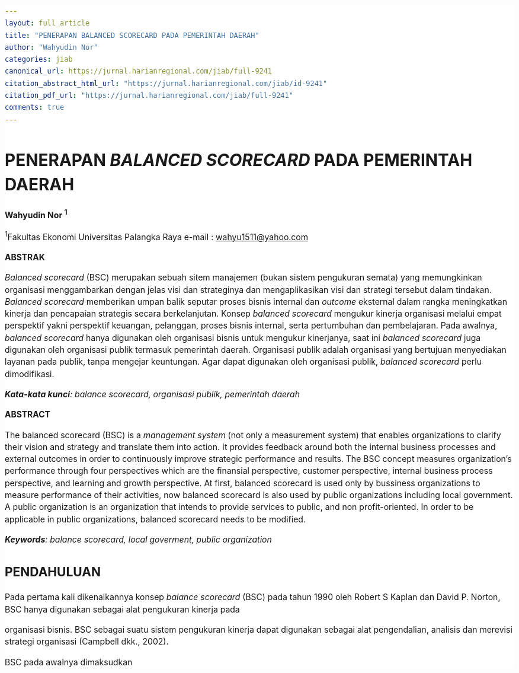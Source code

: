 ```yaml
---
layout: full_article
title: "PENERAPAN BALANCED SCORECARD PADA PEMERINTAH DAERAH"
author: "Wahyudin Nor"
categories: jiab
canonical_url: https://jurnal.harianregional.com/jiab/full-9241 
citation_abstract_html_url: "https://jurnal.harianregional.com/jiab/id-9241"
citation_pdf_url: "https://jurnal.harianregional.com/jiab/full-9241"  
comments: true
---
```


<a name="caption1"></a>
<h1><a name="bookmark0"></a><span class="font6" style="font-weight:bold;"><a name="bookmark1"></a>PENERAPAN </span><span class="font6" style="font-weight:bold;font-style:italic;">BALANCED SCORECARD</span><span class="font6" style="font-weight:bold;"> PADA PEMERINTAH DAERAH</span></h1>
<p><span class="font5" style="font-weight:bold;">Wahyudin Nor <sup>1</sup></span></p>
<p><span class="font5"><sup>1</sup>Fakultas Ekonomi Universitas Palangka Raya e-mail : </span><a href="mailto:wahyu1511@yahoo.com"><span class="font5">wahyu1511@yahoo.com</span></a></p>
<p><span class="font3" style="font-weight:bold;">ABSTRAK</span></p>
<p><span class="font3" style="font-style:italic;">Balanced scorecard</span><span class="font3"> (BSC) merupakan sebuah sitem manajemen (bukan sistem pengukuran semata) yang memungkinkan organisasi menggambarkan dengan jelas visi dan strateginya dan mengaplikasikan visi dan strategi tersebut dalam tindakan. </span><span class="font3" style="font-style:italic;">Balanced scorecard</span><span class="font3"> memberikan umpan balik seputar proses bisnis internal dan </span><span class="font3" style="font-style:italic;">outcome</span><span class="font3"> eksternal dalam rangka meningkatkan kinerja dan pencapaian strategis secara berkelanjutan. Konsep </span><span class="font3" style="font-style:italic;">balanced scorecard</span><span class="font3"> mengukur kinerja organisasi melalui empat perspektif yakni perspektif keuangan, pelanggan, proses bisnis internal, serta pertumbuhan dan pembelajaran. Pada awalnya, </span><span class="font3" style="font-style:italic;">balanced scorecard</span><span class="font3"> hanya digunakan oleh organisasi bisnis untuk mengukur kinerjanya, saat ini </span><span class="font3" style="font-style:italic;">balanced scorecard</span><span class="font3"> juga digunakan oleh organisasi publik termasuk pemerintah daerah. Organisasi publik adalah organisasi yang bertujuan menyediakan layanan pada publik, tanpa mengejar keuntungan. Agar dapat digunakan oleh organisasi publik, </span><span class="font3" style="font-style:italic;">balanced scorecard</span><span class="font3"> perlu dimodifikasi.</span></p>
<p><span class="font3" style="font-weight:bold;font-style:italic;">Kata-kata kunci</span><span class="font3" style="font-style:italic;">: balance scorecard, organisasi publik, pemerintah daerah</span></p>
<p><span class="font3" style="font-weight:bold;">ABSTRACT</span></p>
<p><span class="font3">The balanced scorecard (BSC) is a </span><span class="font3" style="font-style:italic;">management system</span><span class="font3"> (not only a measurement system) that enables organizations to clarify their vision and strategy and translate them into action. It provides feedback around both the internal business processes and external outcomes in order to continuously improve strategic performance and results. The BSC concept measures organization’s performance through four perspectives which are the finansial perspective, customer perspective, internal business process perspective, and learning and growth perspective. At first, balanced scorecard is used only by bussiness organizations to measure performance of their activities, now balanced scorecard is also used by public organizations including local government. A public organization is an organization that intends to provide services to public, and non profit-oriented. In order to be applicable in public organizations, balanced scorecard needs to be modified.</span></p>
<p><span class="font3" style="font-weight:bold;font-style:italic;">Keywords</span><span class="font3" style="font-style:italic;">: balance scorecard, local goverment, public organization</span></p>
<h2><a name="bookmark2"></a><span class="font4" style="font-weight:bold;"><a name="bookmark3"></a>PENDAHULUAN</span></h2>
<p><span class="font4">Pada pertama kali dikenalkannya konsep </span><span class="font4" style="font-style:italic;">balance scorecard</span><span class="font4"> (BSC) pada tahun 1990 oleh Robert S Kaplan dan David P. Norton, BSC hanya digunakan sebagai alat pengukuran kinerja pada</span></p>
<p><span class="font4">organisasi bisnis. BSC sebagai suatu sistem pengukuran kinerja dapat digunakan sebagai alat pengendalian, analisis dan merevisi strategi organisasi (Campbell dkk., 2002).</span></p>
<p><span class="font4">BSC pada awalnya dimaksudkan</span></p>